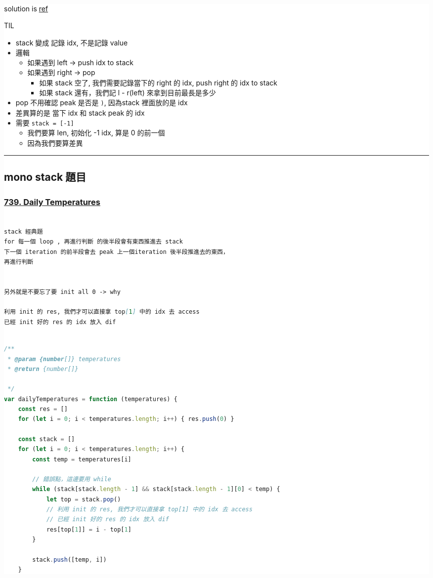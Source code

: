 solution is [ref](https://leetcode.com/problems/longest-valid-parentheses/solutions/5895691/simple-solution-with-explanation/)

TIL
- stack 變成 記錄 idx, 不是記錄 value
- 邏輯
	- 如果遇到 left -> push idx to stack
	- 如果遇到 right -> pop
		- 如果 stack 空了, 我們需要記錄當下的 right 的 idx, push right 的 idx to stack
		- 如果 stack 還有，我們記 l - r(left) 來拿到目前最長是多少
- pop 不用確認 peak 是否是 `)`, 因為stack 裡面放的是 idx
- 差異算的是 當下 idx 和 stack peak 的 idx
- 需要  `stack = [-1]`
	- 我們要算 len, 初始化 -1 idx, 算是 0 的前一個
	- 因為我們要算差異


---

## mono stack 題目

### [739. Daily Temperatures](https://leetcode.com/problems/daily-temperatures/)

```md

stack 經典題
for 每一個 loop , 再進行判斷 的後半段會有東西推進去 stack
下一個 iteration 的前半段會去 peak 上一個iteration 後半段推進去的東西，
再進行判斷


另外就是不要忘了要 init all 0 -> why

利用 init 的 res, 我們才可以直接拿 top[1] 中的 idx 去 access
已經 init 好的 res 的 idx 放入 dif

```

```js fold

/**
 * @param {number[]} temperatures
 * @return {number[]}

 */
var dailyTemperatures = function (temperatures) {
    const res = []
    for (let i = 0; i < temperatures.length; i++) { res.push(0) }

    const stack = []
    for (let i = 0; i < temperatures.length; i++) {
        const temp = temperatures[i]

        // 錯誤點，這邊要用 while
        while (stack[stack.length - 1] && stack[stack.length - 1][0] < temp) {
            let top = stack.pop()
            // 利用 init 的 res, 我們才可以直接拿 top[1] 中的 idx 去 access
            // 已經 init 好的 res 的 idx 放入 dif
            res[top[1]] = i - top[1]
        }

        stack.push([temp, i])
    }

```